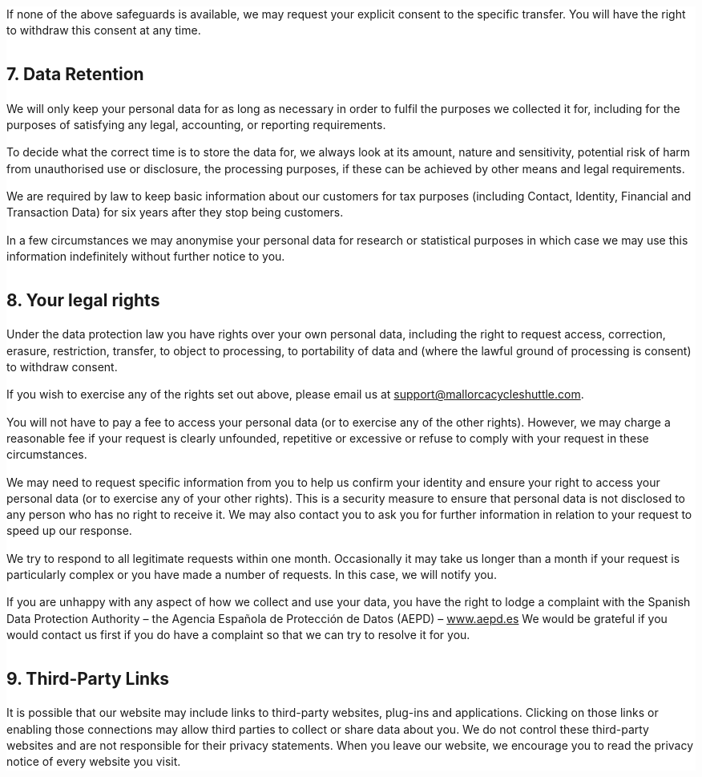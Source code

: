 If none of the above safeguards is available, we may request your explicit consent to the specific transfer. You will have the right to withdraw this consent at any time.

## 7. Data Retention

We will only keep your personal data for as long as necessary in order to fulfil the purposes we collected it for, including for the purposes of satisfying any legal, accounting, or reporting requirements.

To decide what the correct time is to store the data for, we always look at its amount, nature and sensitivity, potential risk of harm from unauthorised use or disclosure, the processing purposes, if these can be achieved by other means and legal requirements.

We are required by law to keep basic information about our customers for tax purposes (including Contact, Identity, Financial and Transaction Data) for six years after they stop being customers.

In a few circumstances we may anonymise your personal data for research or statistical purposes in which case we may use this information indefinitely without further notice to you.

## 8. Your legal rights

Under the data protection law you have rights over your own personal data, including the right to request access, correction, erasure, restriction, transfer, to object to processing, to portability of data and (where the lawful ground of processing is consent) to withdraw consent.

If you wish to exercise any of the rights set out above, please email us at support@mallorcacycleshuttle.com.

You will not have to pay a fee to access your personal data (or to exercise any of the other rights). However, we may charge a reasonable fee if your request is clearly unfounded, repetitive or excessive or refuse to comply with your request in these circumstances.

We may need to request specific information from you to help us confirm your identity and ensure your right to access your personal data (or to exercise any of your other rights). This is a security measure to ensure that personal data is not disclosed to any person who has no right to receive it. We may also contact you to ask you for further information in relation to your request to speed up our response.

We try to respond to all legitimate requests within one month. Occasionally it may take us longer than a month if your request is particularly complex or you have made a number of requests. In this case, we will notify you.

If you are unhappy with any aspect of how we collect and use your data, you have the right to lodge a complaint with the Spanish Data Protection Authority – the Agencia Española de Protección de Datos (AEPD) – www.aepd.es We would be grateful if you would contact us first if you do have a complaint so that we can try to resolve it for you.

## 9. Third-Party Links

It is possible that our website may include links to third-party websites, plug-ins and applications. Clicking on those links or enabling those connections may allow third parties to collect or share data about you. We do not control these third-party websites and are not responsible for their privacy statements. When you leave our website, we encourage you to read the privacy notice of every website you visit.
